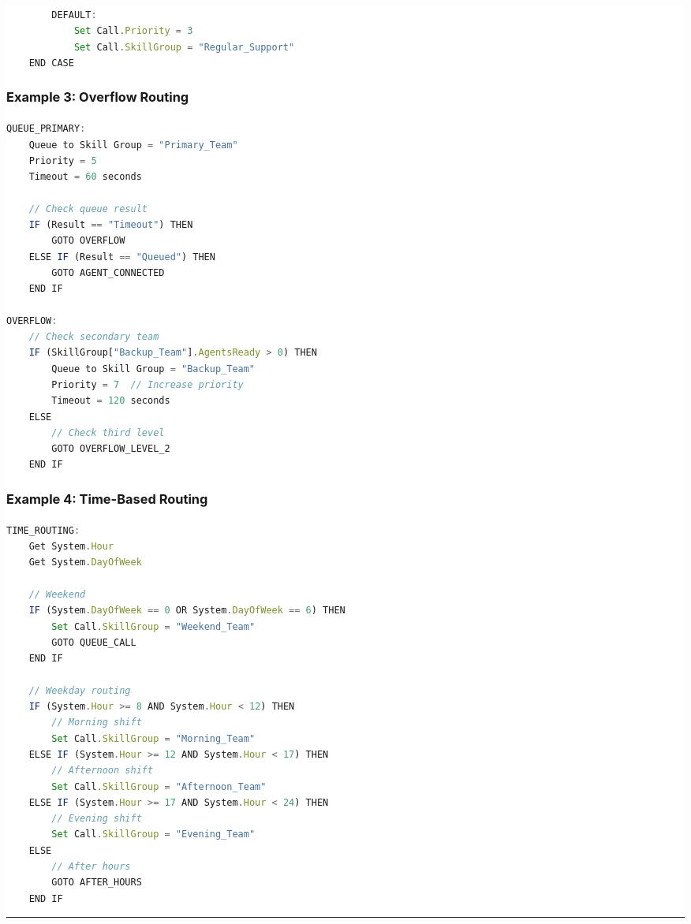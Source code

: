 ```javascript
        DEFAULT:
            Set Call.Priority = 3
            Set Call.SkillGroup = "Regular_Support"
    END CASE
```

### Example 3: Overflow Routing

```javascript
QUEUE_PRIMARY:
    Queue to Skill Group = "Primary_Team"
    Priority = 5
    Timeout = 60 seconds

    // Check queue result
    IF (Result == "Timeout") THEN
        GOTO OVERFLOW
    ELSE IF (Result == "Queued") THEN
        GOTO AGENT_CONNECTED
    END IF

OVERFLOW:
    // Check secondary team
    IF (SkillGroup["Backup_Team"].AgentsReady > 0) THEN
        Queue to Skill Group = "Backup_Team"
        Priority = 7  // Increase priority
        Timeout = 120 seconds
    ELSE
        // Check third level
        GOTO OVERFLOW_LEVEL_2
    END IF
```

### Example 4: Time-Based Routing

```javascript
TIME_ROUTING:
    Get System.Hour
    Get System.DayOfWeek

    // Weekend
    IF (System.DayOfWeek == 0 OR System.DayOfWeek == 6) THEN
        Set Call.SkillGroup = "Weekend_Team"
        GOTO QUEUE_CALL
    END IF

    // Weekday routing
    IF (System.Hour >= 8 AND System.Hour < 12) THEN
        // Morning shift
        Set Call.SkillGroup = "Morning_Team"
    ELSE IF (System.Hour >= 12 AND System.Hour < 17) THEN
        // Afternoon shift
        Set Call.SkillGroup = "Afternoon_Team"
    ELSE IF (System.Hour >= 17 AND System.Hour < 24) THEN
        // Evening shift
        Set Call.SkillGroup = "Evening_Team"
    ELSE
        // After hours
        GOTO AFTER_HOURS
    END IF
```

---